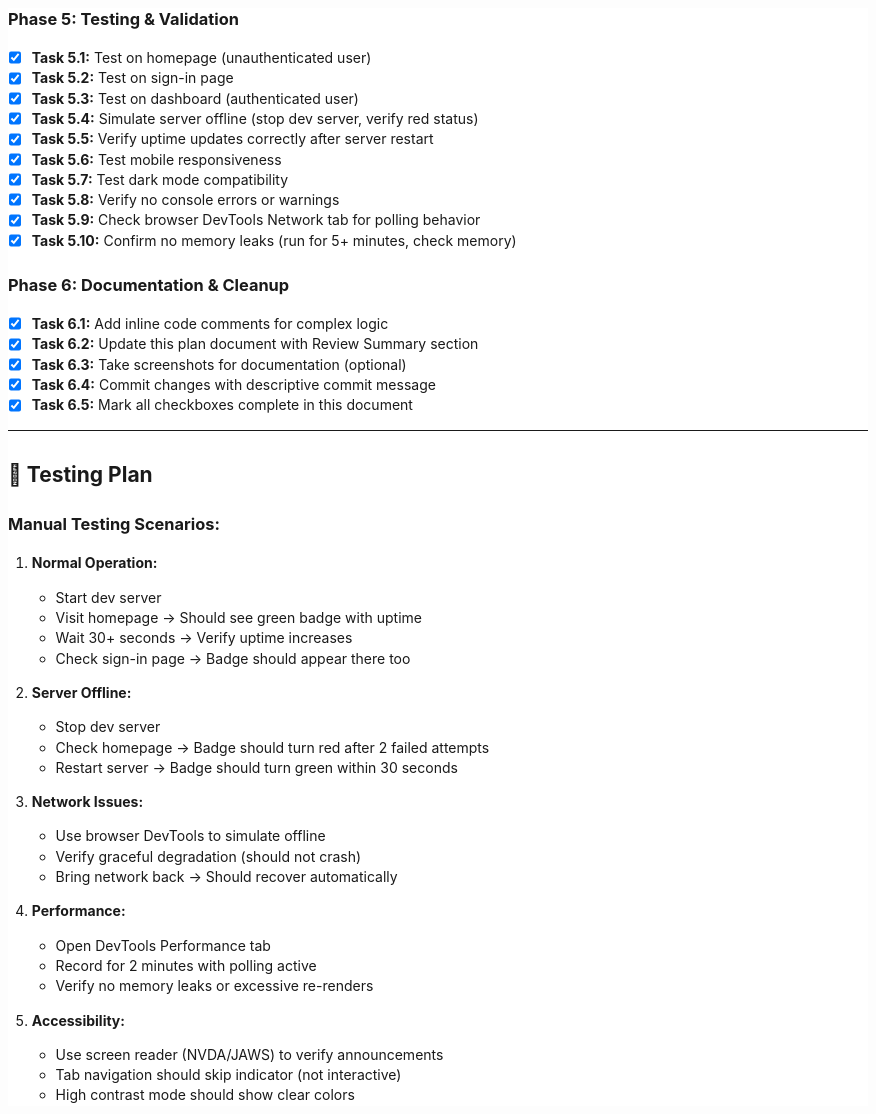 ### Phase 5: Testing & Validation

- [x] **Task 5.1:** Test on homepage (unauthenticated user)
- [x] **Task 5.2:** Test on sign-in page
- [x] **Task 5.3:** Test on dashboard (authenticated user)
- [x] **Task 5.4:** Simulate server offline (stop dev server, verify red status)
- [x] **Task 5.5:** Verify uptime updates correctly after server restart
- [x] **Task 5.6:** Test mobile responsiveness
- [x] **Task 5.7:** Test dark mode compatibility
- [x] **Task 5.8:** Verify no console errors or warnings
- [x] **Task 5.9:** Check browser DevTools Network tab for polling behavior
- [x] **Task 5.10:** Confirm no memory leaks (run for 5+ minutes, check memory)

### Phase 6: Documentation & Cleanup

- [x] **Task 6.1:** Add inline code comments for complex logic
- [x] **Task 6.2:** Update this plan document with Review Summary section
- [x] **Task 6.3:** Take screenshots for documentation (optional)
- [x] **Task 6.4:** Commit changes with descriptive commit message
- [x] **Task 6.5:** Mark all checkboxes complete in this document

---

## 🧪 Testing Plan

### Manual Testing Scenarios:

1. **Normal Operation:**
   - Start dev server
   - Visit homepage → Should see green badge with uptime
   - Wait 30+ seconds → Verify uptime increases
   - Check sign-in page → Badge should appear there too

2. **Server Offline:**
   - Stop dev server
   - Check homepage → Badge should turn red after 2 failed attempts
   - Restart server → Badge should turn green within 30 seconds

3. **Network Issues:**
   - Use browser DevTools to simulate offline
   - Verify graceful degradation (should not crash)
   - Bring network back → Should recover automatically

4. **Performance:**
   - Open DevTools Performance tab
   - Record for 2 minutes with polling active
   - Verify no memory leaks or excessive re-renders

5. **Accessibility:**
   - Use screen reader (NVDA/JAWS) to verify announcements
   - Tab navigation should skip indicator (not interactive)
   - High contrast mode should show clear colors
